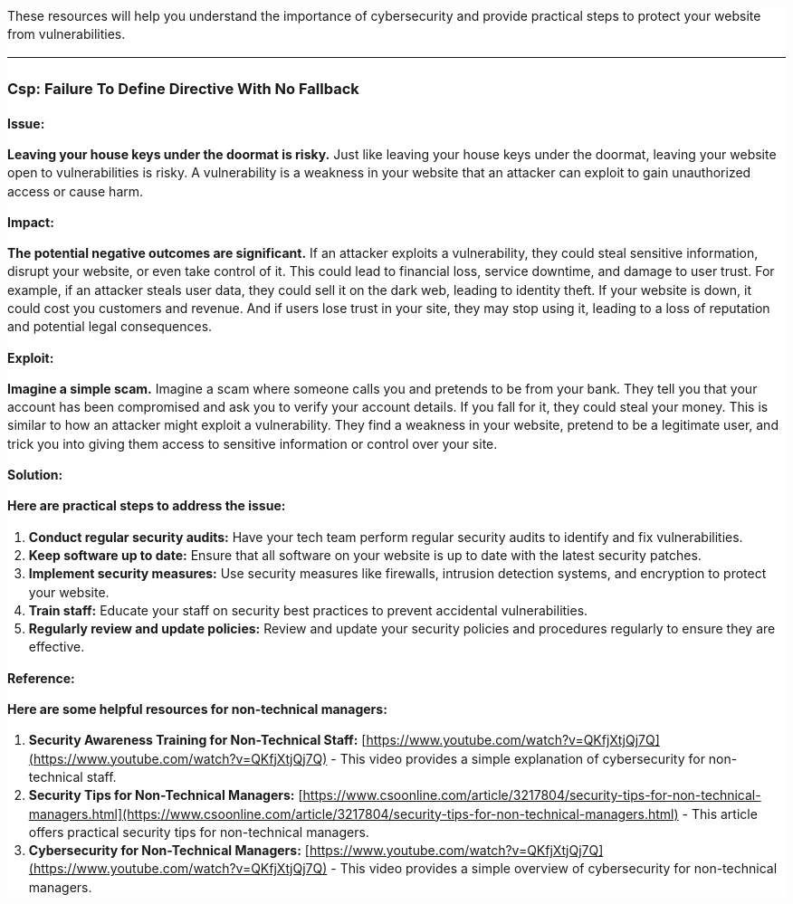 These resources will help you understand the importance of cybersecurity and provide practical steps to protect your website from vulnerabilities.


---



### Csp: Failure To Define Directive With No Fallback

**Issue:**

**Leaving your house keys under the doormat is risky.** Just like leaving your house keys under the doormat, leaving your website open to vulnerabilities is risky. A vulnerability is a weakness in your website that an attacker can exploit to gain unauthorized access or cause harm.


**Impact:**

**The potential negative outcomes are significant.** If an attacker exploits a vulnerability, they could steal sensitive information, disrupt your website, or even take control of it. This could lead to financial loss, service downtime, and damage to user trust. For example, if an attacker steals user data, they could sell it on the dark web, leading to identity theft. If your website is down, it could cost you customers and revenue. And if users lose trust in your site, they may stop using it, leading to a loss of reputation and potential legal consequences.


**Exploit:**

**Imagine a simple scam.** Imagine a scam where someone calls you and pretends to be from your bank. They tell you that your account has been compromised and ask you to verify your account details. If you fall for it, they could steal your money. This is similar to how an attacker might exploit a vulnerability. They find a weakness in your website, pretend to be a legitimate user, and trick you into giving them access to sensitive information or control over your site.


**Solution:**

**Here are practical steps to address the issue:**
1. **Conduct regular security audits:** Have your tech team perform regular security audits to identify and fix vulnerabilities.
2. **Keep software up to date:** Ensure that all software on your website is up to date with the latest security patches.
3. **Implement security measures:** Use security measures like firewalls, intrusion detection systems, and encryption to protect your website.
4. **Train staff:** Educate your staff on security best practices to prevent accidental vulnerabilities.
5. **Regularly review and update policies:** Review and update your security policies and procedures regularly to ensure they are effective.


**Reference:**

**Here are some helpful resources for non-technical managers:**
1. **Security Awareness Training for Non-Technical Staff:** [https://www.youtube.com/watch?v=QKfjXtjQj7Q](https://www.youtube.com/watch?v=QKfjXtjQj7Q) - This video provides a simple explanation of cybersecurity for non-technical staff.
2. **Security Tips for Non-Technical Managers:** [https://www.csoonline.com/article/3217804/security-tips-for-non-technical-managers.html](https://www.csoonline.com/article/3217804/security-tips-for-non-technical-managers.html) - This article offers practical security tips for non-technical managers.
3. **Cybersecurity for Non-Technical Managers:** [https://www.youtube.com/watch?v=QKfjXtjQj7Q](https://www.youtube.com/watch?v=QKfjXtjQj7Q) - This video provides a simple overview of cybersecurity for non-technical managers.
